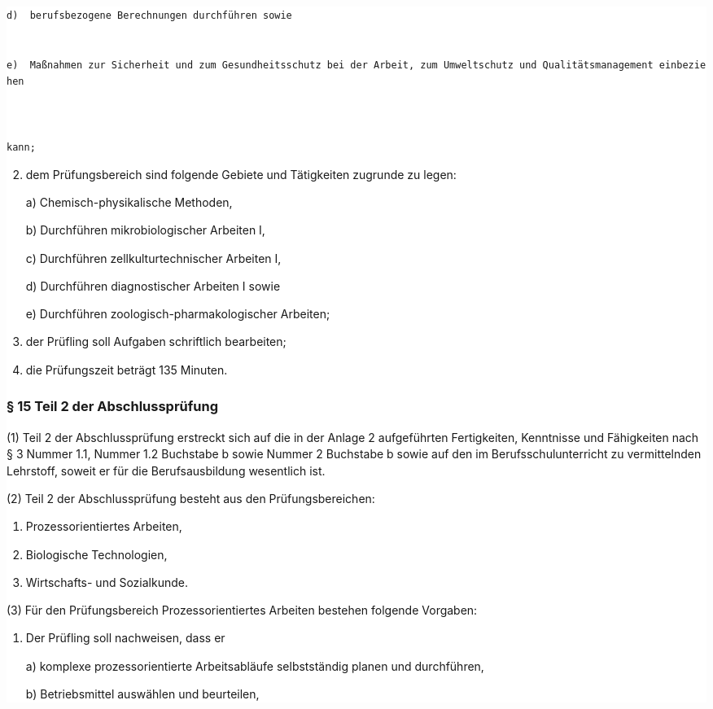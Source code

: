 
    d)  berufsbezogene Berechnungen durchführen sowie


    e)  Maßnahmen zur Sicherheit und zum Gesundheitsschutz bei der Arbeit, zum Umweltschutz und Qualitätsmanagement einbeziehen



    kann;


2.  dem Prüfungsbereich sind folgende Gebiete und Tätigkeiten zugrunde zu legen:

    a)  Chemisch-physikalische Methoden,


    b)  Durchführen mikrobiologischer Arbeiten I,


    c)  Durchführen zellkulturtechnischer Arbeiten I,


    d)  Durchführen diagnostischer Arbeiten I sowie


    e)  Durchführen zoologisch-pharmakologischer Arbeiten;





3.  der Prüfling soll Aufgaben schriftlich bearbeiten;


4.  die Prüfungszeit beträgt 135 Minuten.





### § 15 Teil 2 der Abschlussprüfung

(1) Teil 2 der Abschlussprüfung erstreckt sich auf die in der Anlage 2 aufgeführten Fertigkeiten, Kenntnisse und Fähigkeiten nach § 3 Nummer 1.1, Nummer 1.2 Buchstabe b sowie Nummer 2 Buchstabe b sowie auf den im Berufsschulunterricht zu vermittelnden Lehrstoff, soweit er für die Berufsausbildung wesentlich ist.

(2) Teil 2 der Abschlussprüfung besteht aus den Prüfungsbereichen:

1.  Prozessorientiertes Arbeiten,


2.  Biologische Technologien,


3.  Wirtschafts- und Sozialkunde.




(3) Für den Prüfungsbereich Prozessorientiertes Arbeiten bestehen folgende Vorgaben:

1.  Der Prüfling soll nachweisen, dass er

    a)  komplexe prozessorientierte Arbeitsabläufe selbstständig planen und durchführen,


    b)  Betriebsmittel auswählen und beurteilen,

